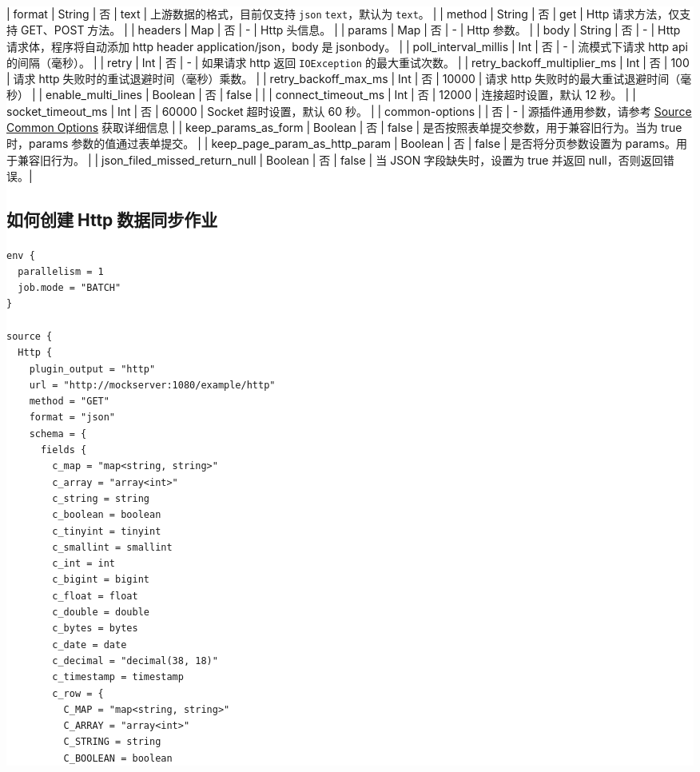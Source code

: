 | format                        | String  | 否       | text        | 上游数据的格式，目前仅支持 `json` `text`，默认为 `text`。                                                                                                      |
| method                        | String  | 否       | get         | Http 请求方法，仅支持 GET、POST 方法。                                                                                                                              |
| headers                       | Map     | 否       | -           | Http 头信息。                                                                                                                                                                     |
| params                        | Map     | 否       | -           | Http 参数。                                                                                                                                                                      |
| body                          | String  | 否       | -           | Http 请求体，程序将自动添加 http header application/json，body 是 jsonbody。                                                                                       |
| poll_interval_millis          | Int     | 否       | -           | 流模式下请求 http api 的间隔（毫秒）。                                                                                                                                 |
| retry                         | Int     | 否       | -           | 如果请求 http 返回 `IOException` 的最大重试次数。                                                                                                                      |
| retry_backoff_multiplier_ms   | Int     | 否       | 100         | 请求 http 失败时的重试退避时间（毫秒）乘数。                                                                                                                |
| retry_backoff_max_ms          | Int     | 否       | 10000       | 请求 http 失败时的最大重试退避时间（毫秒）                                                                                                                    |
| enable_multi_lines            | Boolean | 否       | false       |                                                                                                                                                                                   |
| connect_timeout_ms            | Int     | 否       | 12000       | 连接超时设置，默认 12 秒。                                                                                                                                          |
| socket_timeout_ms             | Int     | 否       | 60000       | Socket 超时设置，默认 60 秒。                                                                                                                                              |
| common-options                |         | 否       | -           | 源插件通用参数，请参考 [Source Common Options](../source-common-options.md) 获取详细信息                                                                 |
| keep_params_as_form           | Boolean | 否       | false       | 是否按照表单提交参数，用于兼容旧行为。当为 true 时，params 参数的值通过表单提交。 |
| keep_page_param_as_http_param | Boolean | 否       | false       | 是否将分页参数设置为 params。用于兼容旧行为。                                                                                          |
| json_filed_missed_return_null | Boolean | 否      | false        | 当 JSON 字段缺失时，设置为 true 并返回 null，否则返回错误。|

## 如何创建 Http 数据同步作业

```hocon
env {
  parallelism = 1
  job.mode = "BATCH"
}

source {
  Http {
    plugin_output = "http"
    url = "http://mockserver:1080/example/http"
    method = "GET"
    format = "json"
    schema = {
      fields {
        c_map = "map<string, string>"
        c_array = "array<int>"
        c_string = string
        c_boolean = boolean
        c_tinyint = tinyint
        c_smallint = smallint
        c_int = int
        c_bigint = bigint
        c_float = float
        c_double = double
        c_bytes = bytes
        c_date = date
        c_decimal = "decimal(38, 18)"
        c_timestamp = timestamp
        c_row = {
          C_MAP = "map<string, string>"
          C_ARRAY = "array<int>"
          C_STRING = string
          C_BOOLEAN = boolean
```
